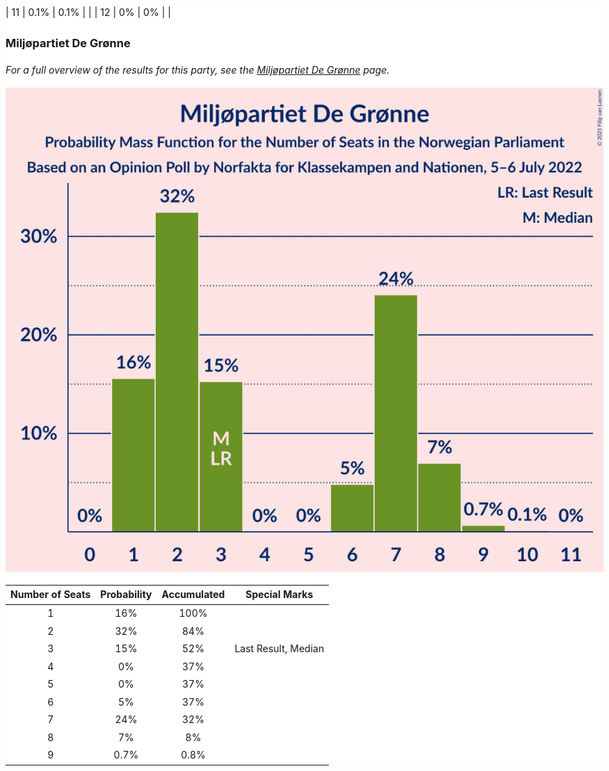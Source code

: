 | 11 | 0.1% | 0.1% |  |
| 12 | 0% | 0% |  |

### Miljøpartiet De Grønne

*For a full overview of the results for this party, see the [Miljøpartiet De Grønne](party-miljøpartietdegrønne.html) page.*

![Graph with seats probability mass function not yet produced](2022-07-06-Norfakta-seats-pmf-miljøpartietdegrønne.png "Seats Probability Mass Function")

| Number of Seats | Probability | Accumulated | Special Marks |
|:---------------:|:-----------:|:-----------:|:-------------:|
| 1 | 16% | 100% |  |
| 2 | 32% | 84% |  |
| 3 | 15% | 52% | Last Result, Median |
| 4 | 0% | 37% |  |
| 5 | 0% | 37% |  |
| 6 | 5% | 37% |  |
| 7 | 24% | 32% |  |
| 8 | 7% | 8% |  |
| 9 | 0.7% | 0.8% |  |
